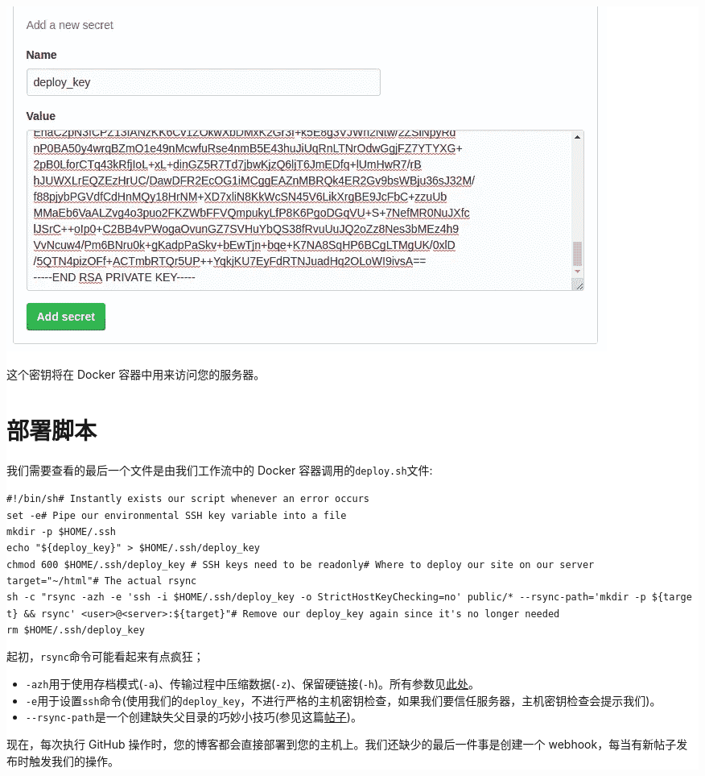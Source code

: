 ![](img/6b9259a36efc97dfea14a4a19138f1a2.png)

这个密钥将在 Docker 容器中用来访问您的服务器。

# 部署脚本

我们需要查看的最后一个文件是由我们工作流中的 Docker 容器调用的`deploy.sh`文件:

```
#!/bin/sh# Instantly exists our script whenever an error occurs
set -e# Pipe our environmental SSH key variable into a file
mkdir -p $HOME/.ssh
echo "${deploy_key}" > $HOME/.ssh/deploy_key
chmod 600 $HOME/.ssh/deploy_key # SSH keys need to be readonly# Where to deploy our site on our server
target="~/html"# The actual rsync
sh -c "rsync -azh -e 'ssh -i $HOME/.ssh/deploy_key -o StrictHostKeyChecking=no' public/* --rsync-path='mkdir -p ${target} && rsync' <user>@<server>:${target}"# Remove our deploy_key again since it's no longer needed
rm $HOME/.ssh/deploy_key
```

起初，`rsync`命令可能看起来有点疯狂；

*   `-azh`用于使用存档模式(`-a`)、传输过程中压缩数据(`-z`)、保留硬链接(`-h`)。所有参数见[此处](https://www.computerhope.com/unix/rsync.htm)。
*   `-e`用于设置`ssh`命令(使用我们的`deploy_key`，不进行严格的主机密钥检查，如果我们要信任服务器，主机密钥检查会提示我们)。
*   `--rsync-path`是一个创建缺失父目录的巧妙小技巧(参见这篇[帖子](http://www.schwertly.com/2013/07/forcing-rsync-to-create-a-remote-path-using-rsync-path/))。

现在，每次执行 GitHub 操作时，您的博客都会直接部署到您的主机上。我们还缺少的最后一件事是创建一个 webhook，每当有新帖子发布时触发我们的操作。
